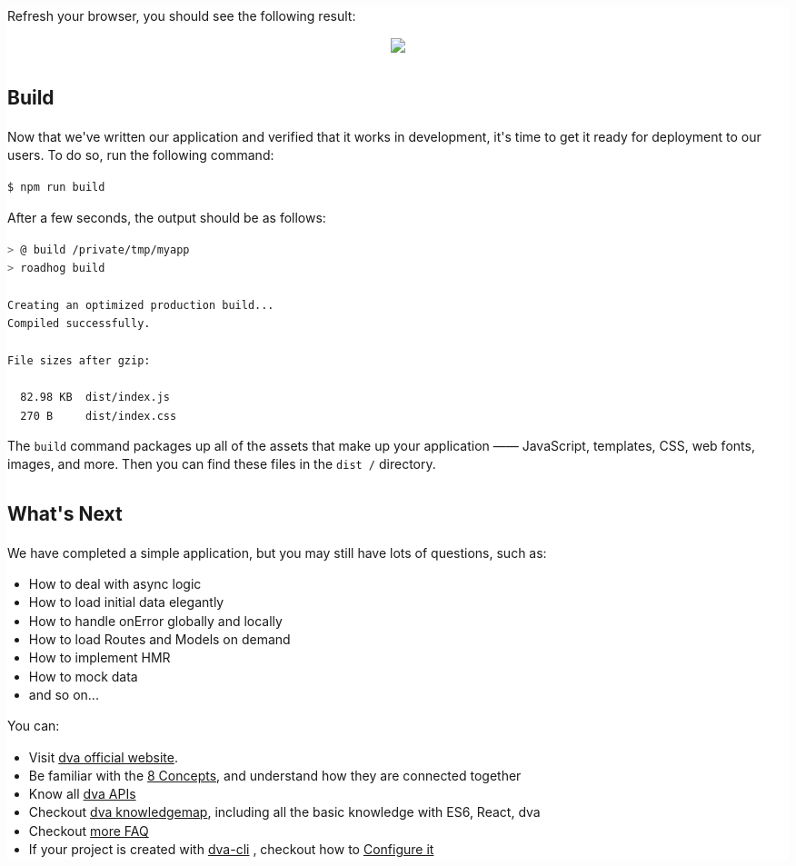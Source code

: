 Refresh your browser, you should see the following result:

<p style="text-align: center">
  <img src="https://zos.alipayobjects.com/rmsportal/GQJeDDeUCSTRMMg.gif" />
</p>

## Build

Now that we've written our application and verified that it works in development, it's time to get it ready for deployment to our users. To do so, run the following command:

```bash
$ npm run build
```

After a few seconds, the output should be as follows:

```bash
> @ build /private/tmp/myapp
> roadhog build

Creating an optimized production build...
Compiled successfully.

File sizes after gzip:

  82.98 KB  dist/index.js
  270 B     dist/index.css
```

The `build` command packages up all of the assets that make up your application —— JavaScript, templates, CSS, web fonts, images, and more. Then you can find these files in the `dist /` directory.

## What's Next

We have completed a simple application, but you may still have lots of questions, such as:

- How to deal with async logic
- How to load initial data elegantly
- How to handle onError globally and locally
- How to load Routes and Models on demand
- How to implement HMR
- How to mock data
- and so on...

You can:

- Visit [dva official website](https://github.com/dvajs/dva).
- Be familiar with the [8 Concepts](https://github.com/dvajs/dva/blob/master/docs/Concepts.md), and understand how they are connected together
- Know all [dva APIs](https://github.com/dvajs/dva/blob/master/docs/API.md)
- Checkout [dva knowledgemap](https://github.com/dvajs/dva-knowledgemap), including all the basic knowledge with ES6, React, dva
- Checkout [more FAQ](https://github.com/dvajs/dva/issues?q=is%3Aissue+is%3Aclosed+label%3Afaq)
- If your project is created with [dva-cli](https://github.com/dvajs/dva-cli) , checkout how to [Configure it](https://github.com/sorrycc/roadhog#configuration)
